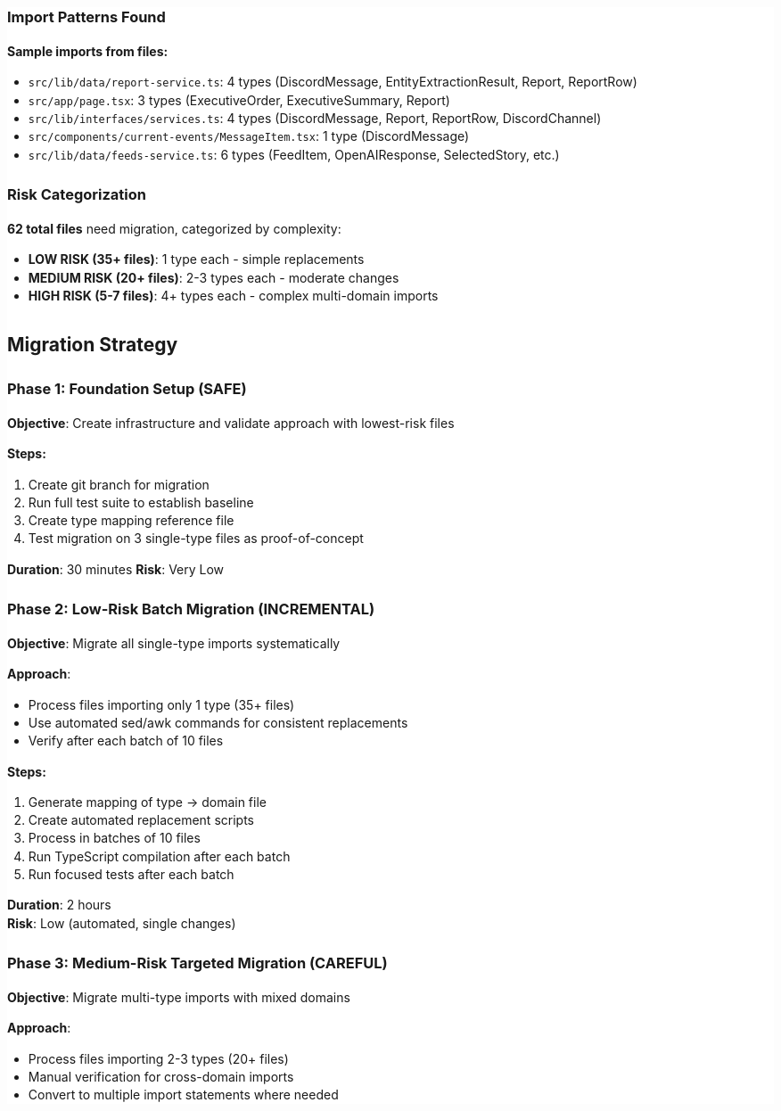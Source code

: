 ### Import Patterns Found
**Sample imports from files:**
- `src/lib/data/report-service.ts`: 4 types (DiscordMessage, EntityExtractionResult, Report, ReportRow)
- `src/app/page.tsx`: 3 types (ExecutiveOrder, ExecutiveSummary, Report) 
- `src/lib/interfaces/services.ts`: 4 types (DiscordMessage, Report, ReportRow, DiscordChannel)
- `src/components/current-events/MessageItem.tsx`: 1 type (DiscordMessage)
- `src/lib/data/feeds-service.ts`: 6 types (FeedItem, OpenAIResponse, SelectedStory, etc.)

### Risk Categorization
**62 total files** need migration, categorized by complexity:

- **LOW RISK (35+ files)**: 1 type each - simple replacements
- **MEDIUM RISK (20+ files)**: 2-3 types each - moderate changes  
- **HIGH RISK (5-7 files)**: 4+ types each - complex multi-domain imports

## Migration Strategy

### Phase 1: Foundation Setup (SAFE)
**Objective**: Create infrastructure and validate approach with lowest-risk files

**Steps:**
1. Create git branch for migration
2. Run full test suite to establish baseline
3. Create type mapping reference file
4. Test migration on 3 single-type files as proof-of-concept

**Duration**: 30 minutes
**Risk**: Very Low

### Phase 2: Low-Risk Batch Migration (INCREMENTAL)
**Objective**: Migrate all single-type imports systematically

**Approach**: 
- Process files importing only 1 type (35+ files)
- Use automated sed/awk commands for consistent replacements
- Verify after each batch of 10 files

**Steps:**
1. Generate mapping of type → domain file
2. Create automated replacement scripts
3. Process in batches of 10 files
4. Run TypeScript compilation after each batch
5. Run focused tests after each batch

**Duration**: 2 hours  
**Risk**: Low (automated, single changes)

### Phase 3: Medium-Risk Targeted Migration (CAREFUL)
**Objective**: Migrate multi-type imports with mixed domains

**Approach**:
- Process files importing 2-3 types (20+ files)
- Manual verification for cross-domain imports
- Convert to multiple import statements where needed
